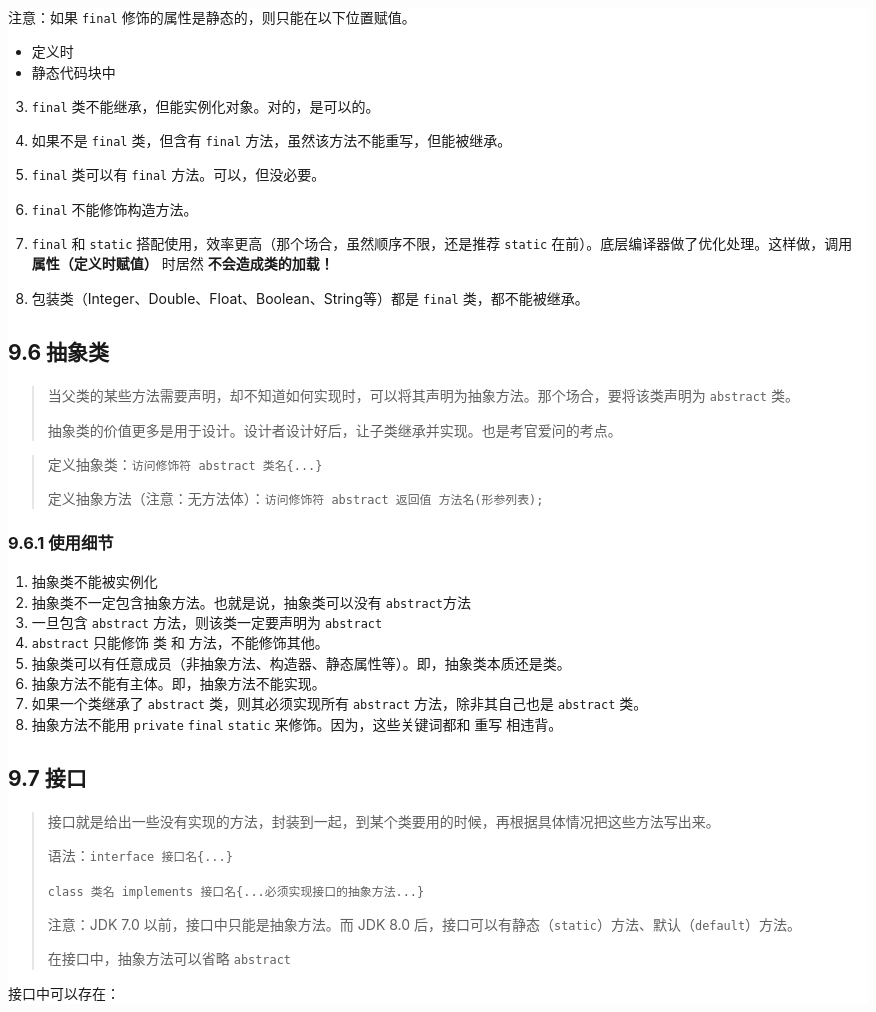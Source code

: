    注意：如果 `final` 修饰的属性是静态的，则只能在以下位置赋值。

   - 定义时
   - 静态代码块中

3. `final` 类不能继承，但能实例化对象。对的，是可以的。

4. 如果不是 `final` 类，但含有 `final` 方法，虽然该方法不能重写，但能被继承。

5. `final` 类可以有 `final` 方法。可以，但没必要。

6. `final` 不能修饰构造方法。

7. `final` 和 `static` 搭配使用，效率更高（那个场合，虽然顺序不限，还是推荐 `static` 在前）。底层编译器做了优化处理。这样做，调用 **属性（定义时赋值）** 时居然 **不会造成类的加载！**

8. 包装类（Integer、Double、Float、Boolean、String等）都是 `final` 类，都不能被继承。

## 9.6 抽象类

> 当父类的某些方法需要声明，却不知道如何实现时，可以将其声明为抽象方法。那个场合，要将该类声明为 `abstract` 类。
>
> 抽象类的价值更多是用于设计。设计者设计好后，让子类继承并实现。也是考官爱问的考点。

> 定义抽象类：`访问修饰符 abstract 类名{...}`
>
> 定义抽象方法（注意：无方法体）：`访问修饰符 abstract 返回值 方法名(形参列表);`

### 9.6.1 使用细节

1. 抽象类不能被实例化
2. 抽象类不一定包含抽象方法。也就是说，抽象类可以没有 `abstract`方法
3. 一旦包含 `abstract` 方法，则该类一定要声明为 `abstract`
4. `abstract` 只能修饰 类 和 方法，不能修饰其他。
5. 抽象类可以有任意成员（非抽象方法、构造器、静态属性等）。即，抽象类本质还是类。
6. 抽象方法不能有主体。即，抽象方法不能实现。
7. 如果一个类继承了 `abstract` 类，则其必须实现所有 `abstract` 方法，除非其自己也是 `abstract` 类。
8. 抽象方法不能用 `private` `final` `static` 来修饰。因为，这些关键词都和 重写 相违背。



## 9.7 接口

> 接口就是给出一些没有实现的方法，封装到一起，到某个类要用的时候，再根据具体情况把这些方法写出来。
>
> 语法：`interface 接口名{...}`
>
> ```
> class 类名 implements 接口名{...必须实现接口的抽象方法...}
> ```
>
> 注意：JDK 7.0 以前，接口中只能是抽象方法。而 JDK 8.0 后，接口可以有静态（`static`）方法、默认（`default`）方法。
>
> 在接口中，抽象方法可以省略 `abstract`

接口中可以存在：
